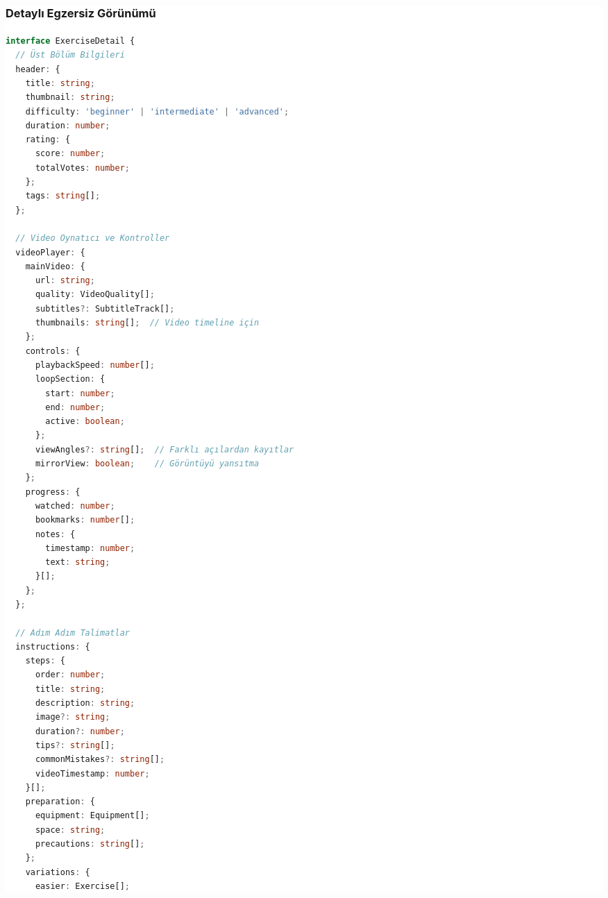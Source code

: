 ### Detaylı Egzersiz Görünümü
```typescript
interface ExerciseDetail {
  // Üst Bölüm Bilgileri
  header: {
    title: string;
    thumbnail: string;
    difficulty: 'beginner' | 'intermediate' | 'advanced';
    duration: number;
    rating: {
      score: number;
      totalVotes: number;
    };
    tags: string[];
  };

  // Video Oynatıcı ve Kontroller
  videoPlayer: {
    mainVideo: {
      url: string;
      quality: VideoQuality[];
      subtitles?: SubtitleTrack[];
      thumbnails: string[];  // Video timeline için
    };
    controls: {
      playbackSpeed: number[];
      loopSection: {
        start: number;
        end: number;
        active: boolean;
      };
      viewAngles?: string[];  // Farklı açılardan kayıtlar
      mirrorView: boolean;    // Görüntüyü yansıtma
    };
    progress: {
      watched: number;
      bookmarks: number[];
      notes: {
        timestamp: number;
        text: string;
      }[];
    };
  };

  // Adım Adım Talimatlar
  instructions: {
    steps: {
      order: number;
      title: string;
      description: string;
      image?: string;
      duration?: number;
      tips?: string[];
      commonMistakes?: string[];
      videoTimestamp: number;
    }[];
    preparation: {
      equipment: Equipment[];
      space: string;
      precautions: string[];
    };
    variations: {
      easier: Exercise[];
```